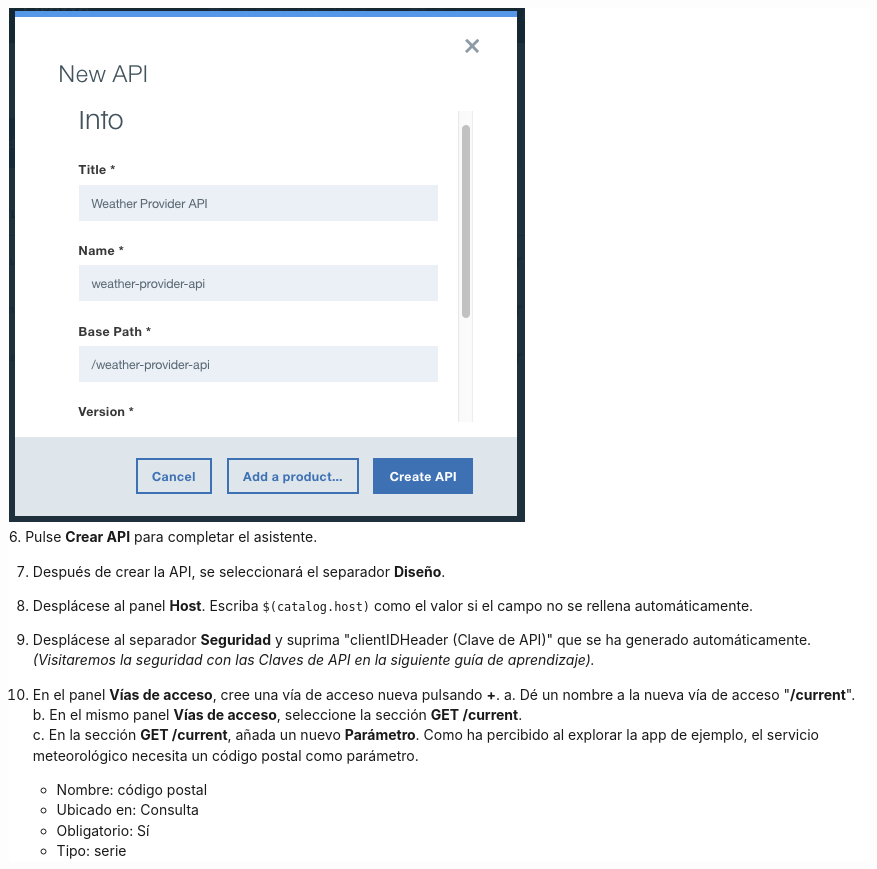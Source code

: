   ![](images/toolkit-add-new-api.png)   
6. Pulse **Crear API** para completar el asistente.  

7. Después de crear la API, se seleccionará el separador **Diseño**.

8. Desplácese al panel **Host**. Escriba `$(catalog.host)` como el valor si el campo no se rellena automáticamente.

9. Desplácese al separador **Seguridad** y suprima "clientIDHeader (Clave de API)" que se ha generado automáticamente.  
_(Visitaremos la seguridad con las Claves de API en la siguiente guía de aprendizaje)._  

10. En el panel **Vías de acceso**, cree una vía de acceso nueva pulsando **+**.
  a. Dé un nombre a la nueva vía de acceso "**/current**".  
  b. En el mismo panel **Vías de acceso**, seleccione la sección **GET /current**.  
  c. En la sección **GET /current**, añada un nuevo **Parámetro**. Como ha percibido al explorar la app de ejemplo, el servicio meteorológico necesita un código postal como parámetro.
      - Nombre: código postal  
      - Ubicado en: Consulta  
      - Obligatorio: Sí  
      - Tipo: serie  